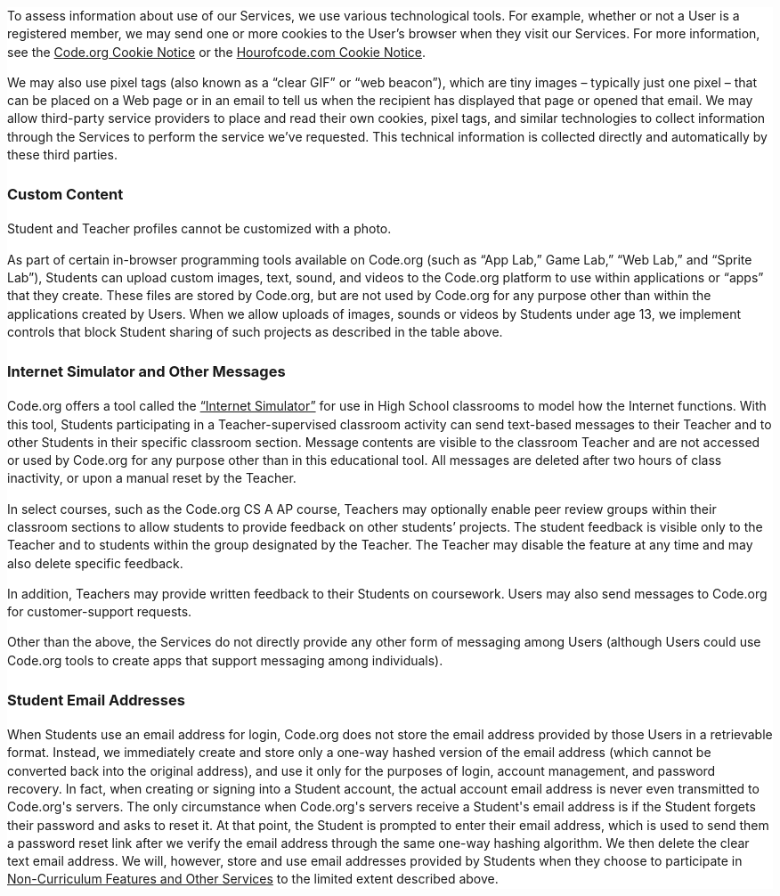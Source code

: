 To assess information about use of our Services, we use various technological tools. For example, whether or not a User is a registered member, we may send one or more cookies to the User’s browser when they visit our Services. For more information, see the [Code.org Cookie Notice](https://code.org/cookies) or the [Hourofcode.com Cookie Notice](https://hourofcode.com/cookies).

We may also use pixel tags (also known as a “clear GIF” or “web beacon”), which are tiny images – typically just one pixel – that can be placed on a Web page or in an email to tell us when the recipient has displayed that page or opened that email. We may allow third-party service providers to place and read their own cookies, pixel tags, and similar technologies to collect information through the Services to perform the service we’ve requested. This technical information is collected directly and automatically by these third parties.

### Custom Content
Student and Teacher profiles cannot be customized with a photo.

As part of certain in-browser programming tools available on Code.org (such as “App Lab,” Game Lab,” “Web Lab,” and “Sprite Lab”), Students can upload custom images, text, sound, and videos to the Code.org platform to use within applications or “apps” that they create. These files are stored by Code.org, but are not used by Code.org for any purpose other than within the applications created by Users. When we allow uploads of images, sounds or videos by Students under age 13, we implement controls that block Student sharing of such projects as described in the table above.

### Internet Simulator and Other Messages
Code.org offers a tool called the [“Internet Simulator”](https://code.org/internetsimulator) for use in High School classrooms to model how the Internet functions. With this tool, Students participating in a Teacher-supervised classroom activity can send text-based messages to their Teacher and to other Students in their specific classroom section. Message contents are visible to the classroom Teacher and are not accessed or used by Code.org for any purpose other than in this educational tool. All messages are deleted after two hours of class inactivity, or upon a manual reset by the Teacher.

In select courses, such as the Code.org CS A AP course, Teachers may optionally enable peer review groups within their classroom sections to allow students to provide feedback on other students’ projects. The student feedback is visible only to the Teacher and to students within the group designated by the Teacher. The Teacher may disable the feature at any time and may also delete specific feedback.

In addition, Teachers may provide written feedback to their Students on coursework. Users may also send messages to Code.org for customer-support requests.

Other than the above, the Services do not directly provide any other form of messaging among Users (although Users could use Code.org tools to create apps that support messaging among individuals).

<a name="student-email-addresses"></a>
### Student Email Addresses
When Students use an email address for login, Code.org does not store the email address provided by those Users in a retrievable format. Instead, we immediately create and store only a one-way hashed version of the email address (which cannot be converted back into the original address), and use it only for the purposes of login, account management, and password recovery. In fact, when creating or signing into a Student account, the actual account email address is never even transmitted to Code.org's servers. The only circumstance when Code.org's servers receive a Student's email address is if the Student forgets their password and asks to reset it. At that point, the Student is prompted to enter their email address, which is used to send them a password reset link after we verify the email address through the same one-way hashing algorithm. We then delete the clear text email address. We will, however, store and use email addresses provided by Students when they choose to participate in [Non-Curriculum Features and Other Services](#non-curriculum-features-and-other-services) to the limited extent described above.
